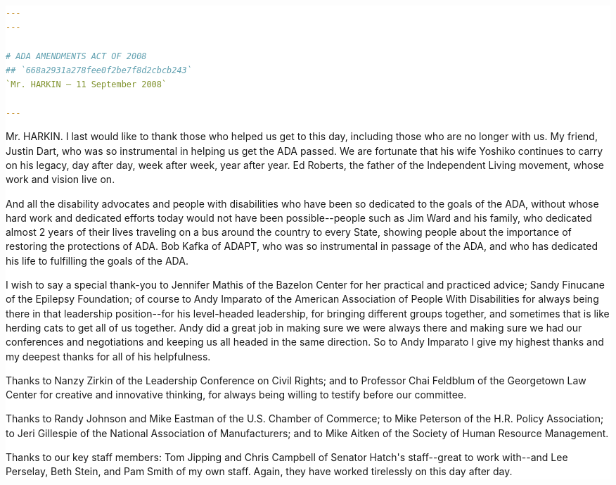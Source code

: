 ```yaml
---
---

# ADA AMENDMENTS ACT OF 2008
## `668a2931a278fee0f2be7f8d2cbcb243`
`Mr. HARKIN — 11 September 2008`

---
```



Mr. HARKIN. I last would like to thank those who helped us get to 
this day, including those who are no longer with us. My friend, Justin 
Dart, who was so instrumental in helping us get the ADA passed. We are 
fortunate that his wife Yoshiko continues to carry on his legacy, day 
after day, week after week, year after year. Ed Roberts, the father of 
the Independent Living movement, whose work and vision live on.

And all the disability advocates and people with disabilities who 
have been so dedicated to the goals of the ADA, without whose hard work 
and dedicated efforts today would not have been possible--people such 
as Jim Ward and his family, who dedicated almost 2 years of their lives 
traveling on a bus around the country to every State, showing people 
about the importance of restoring the protections of ADA. Bob Kafka of 
ADAPT, who was so instrumental in passage of the ADA, and who has 
dedicated his life to fulfilling the goals of the ADA.

I wish to say a special thank-you to Jennifer Mathis of the Bazelon 
Center for her practical and practiced advice; Sandy Finucane of the 
Epilepsy Foundation; of course to Andy Imparato of the American 
Association of People With Disabilities for always being there in that 
leadership position--for his level-headed leadership, for bringing 
different groups together, and sometimes that is like herding cats to 
get all of us together. Andy did a great job in making sure we were 
always there and making sure we had our conferences and negotiations 
and keeping us all headed in the same direction. So to Andy Imparato I 
give my highest thanks and my deepest thanks for all of his 
helpfulness.

Thanks to Nanzy Zirkin of the Leadership Conference on Civil Rights; 
and to Professor Chai Feldblum of the Georgetown Law Center for 
creative and innovative thinking, for always being willing to testify 
before our committee.

Thanks to Randy Johnson and Mike Eastman of the U.S. Chamber of 
Commerce; to Mike Peterson of the H.R. Policy Association; to Jeri 
Gillespie of the National Association of Manufacturers; and to Mike 
Aitken of the Society of Human Resource Management.

Thanks to our key staff members: Tom Jipping and Chris Campbell of 
Senator Hatch's staff--great to work with--and Lee Perselay, Beth 
Stein, and Pam Smith of my own staff. Again, they have worked 
tirelessly on this day after day.
